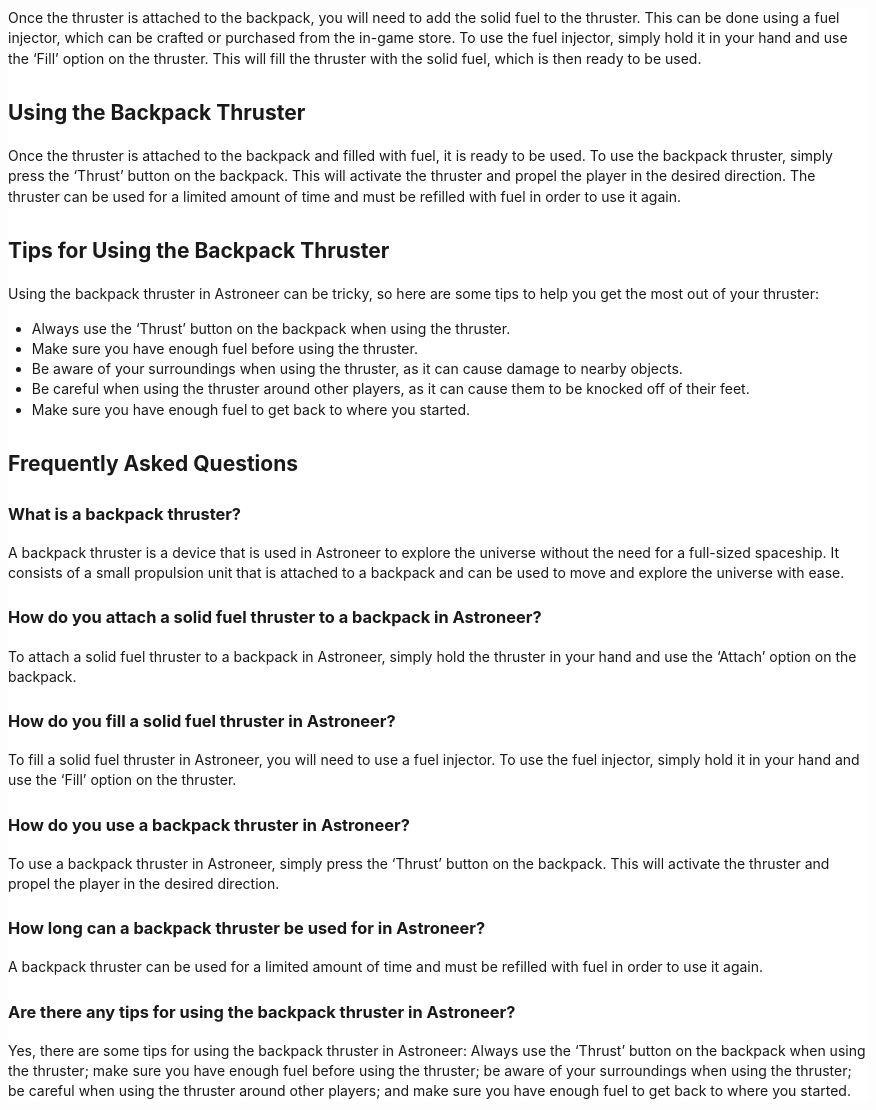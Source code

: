 <p>Once the thruster is attached to the backpack, you will need to add the solid fuel to the thruster. This can be done using a fuel injector, which can be crafted or purchased from the in-game store. To use the fuel injector, simply hold it in your hand and use the ‘Fill’ option on the thruster. This will fill the thruster with the solid fuel, which is then ready to be used.</p>

<h2>Using the Backpack Thruster</h2>

<p>Once the thruster is attached to the backpack and filled with fuel, it is ready to be used. To use the backpack thruster, simply press the ‘Thrust’ button on the backpack. This will activate the thruster and propel the player in the desired direction. The thruster can be used for a limited amount of time and must be refilled with fuel in order to use it again.</p>

<h2>Tips for Using the Backpack Thruster</h2>

<p>Using the backpack thruster in Astroneer can be tricky, so here are some tips to help you get the most out of your thruster:</p>

<ul>
<li>Always use the ‘Thrust’ button on the backpack when using the thruster.</li>
<li>Make sure you have enough fuel before using the thruster.</li>
<li>Be aware of your surroundings when using the thruster, as it can cause damage to nearby objects.</li>
<li>Be careful when using the thruster around other players, as it can cause them to be knocked off of their feet.</li>
<li>Make sure you have enough fuel to get back to where you started.</li>
</ul>

<h2>Frequently Asked Questions</h2>

<h3>What is a backpack thruster?</h3>

<p>A backpack thruster is a device that is used in Astroneer to explore the universe without the need for a full-sized spaceship. It consists of a small propulsion unit that is attached to a backpack and can be used to move and explore the universe with ease.</p>

<h3>How do you attach a solid fuel thruster to a backpack in Astroneer?</h3>

<p>To attach a solid fuel thruster to a backpack in Astroneer, simply hold the thruster in your hand and use the ‘Attach’ option on the backpack.</p>

<h3>How do you fill a solid fuel thruster in Astroneer?</h3>

<p>To fill a solid fuel thruster in Astroneer, you will need to use a fuel injector. To use the fuel injector, simply hold it in your hand and use the ‘Fill’ option on the thruster.</p>

<h3>How do you use a backpack thruster in Astroneer?</h3>

<p>To use a backpack thruster in Astroneer, simply press the ‘Thrust’ button on the backpack. This will activate the thruster and propel the player in the desired direction.</p>

<h3>How long can a backpack thruster be used for in Astroneer?</h3>

<p>A backpack thruster can be used for a limited amount of time and must be refilled with fuel in order to use it again.</p>

<h3>Are there any tips for using the backpack thruster in Astroneer?</h3>

<p>Yes, there are some tips for using the backpack thruster in Astroneer: Always use the ‘Thrust’ button on the backpack when using the thruster; make sure you have enough fuel before using the thruster; be aware of your surroundings when using the thruster; be careful when using the thruster around other players; and make sure you have enough fuel to get back to where you started.</p>

